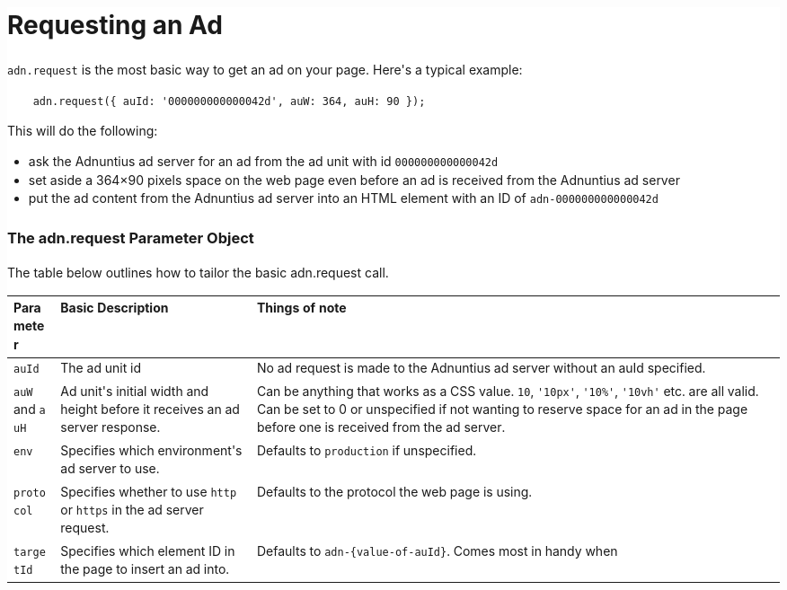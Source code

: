 # Requesting an Ad

`adn.request` is the most basic way to get an ad on your page. Here's a typical example:

```text
    adn.request({ auId: '000000000000042d', auW: 364, auH: 90 });
```

This will do the following:

* ask the Adnuntius ad server for an ad from the ad unit with id `000000000000042d`
* set aside a 364×90 pixels space on the web page even before an ad is received from the Adnuntius ad server
* put the ad content from the Adnuntius ad server into an HTML element with an ID of `adn-000000000000042d`

### **The adn.request Parameter Object**

The table below outlines how to tailor the basic adn.request call.

<table>
  <thead>
    <tr>
      <th style="text-align:left">Parameter</th>
      <th style="text-align:left">Basic Description</th>
      <th style="text-align:left">Things of note</th>
    </tr>
  </thead>
  <tbody>
    <tr>
      <td style="text-align:left"><code>auId</code>
      </td>
      <td style="text-align:left">The ad unit id</td>
      <td style="text-align:left">No ad request is made to the Adnuntius ad server without an auId specified.</td>
    </tr>
    <tr>
      <td style="text-align:left"><code>auW</code> and <code>auH</code>
      </td>
      <td style="text-align:left">Ad unit&apos;s initial width and height before it receives an ad server
        response.</td>
      <td style="text-align:left">Can be anything that works as a CSS value. <code>10</code>, <code>&apos;10px&apos;</code>, <code>&apos;10%&apos;</code>, <code>&apos;10vh&apos;</code> etc.
        are all valid. Can be set to 0 or unspecified if not wanting to reserve
        space for an ad in the page before one is received from the ad server.</td>
    </tr>
    <tr>
      <td style="text-align:left"><code>env</code>
      </td>
      <td style="text-align:left">Specifies which environment&apos;s ad server to use.</td>
      <td style="text-align:left">Defaults to <code>production</code> if unspecified.</td>
    </tr>
    <tr>
      <td style="text-align:left"><code>protocol</code>
      </td>
      <td style="text-align:left">Specifies whether to use <code>http</code> or <code>https</code> in the ad
        server request.</td>
      <td style="text-align:left">Defaults to the protocol the web page is using.</td>
    </tr>
    <tr>
      <td style="text-align:left"><code>targetId</code>
      </td>
      <td style="text-align:left">Specifies which element ID in the page to insert an ad into.</td>
      <td style="text-align:left">Defaults to <code>adn-{value-of-auId}</code>. Comes most in handy when